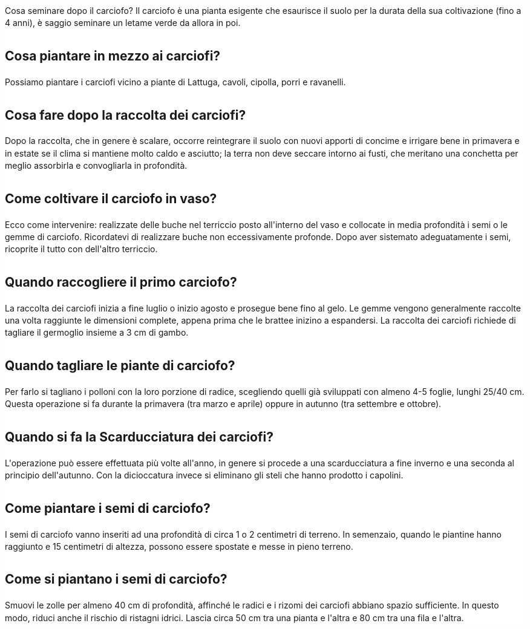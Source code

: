 Cosa seminare dopo il carciofo? Il carciofo è una pianta esigente che esaurisce il suolo per la durata della sua coltivazione (fino a 4 anni), è saggio seminare un letame verde da allora in poi.

## Cosa piantare in mezzo ai carciofi?

 Possiamo piantare i carciofi vicino a piante di Lattuga, cavoli, cipolla, porri e ravanelli.

## Cosa fare dopo la raccolta dei carciofi?

Dopo la raccolta, che in genere è scalare, occorre reintegrare il suolo con nuovi apporti di concime e irrigare bene in primavera e in estate se il clima si mantiene molto caldo e asciutto; la terra non deve seccare intorno ai fusti, che meritano una conchetta per meglio assorbirla e convogliarla in profondità.

## Come coltivare il carciofo in vaso?

Ecco come intervenire: realizzate delle buche nel terriccio posto all'interno del vaso e collocate in media profondità i semi o le gemme di carciofo. Ricordatevi di realizzare buche non eccessivamente profonde. Dopo aver sistemato adeguatamente i semi, ricoprite il tutto con dell'altro terriccio.

## Quando raccogliere il primo carciofo?

La raccolta dei carciofi inizia a fine luglio o inizio agosto e prosegue bene fino al gelo. Le gemme vengono generalmente raccolte una volta raggiunte le dimensioni complete, appena prima che le brattee inizino a espandersi. La raccolta dei carciofi richiede di tagliare il germoglio insieme a 3 cm di gambo.

## Quando tagliare le piante di carciofo?

Per farlo si tagliano i polloni con la loro porzione di radice, scegliendo quelli già sviluppati con almeno 4-5 foglie, lunghi 25/40 cm. Questa operazione si fa durante la primavera (tra marzo e aprile) oppure in autunno (tra settembre e ottobre).

## Quando si fa la Scarducciatura dei carciofi?

L'operazione può essere effettuata più volte all'anno, in genere si procede a una scarducciatura a fine inverno e una seconda al principio dell'autunno. Con la dicioccatura invece si eliminano gli steli che hanno prodotto i capolini.

## Come piantare i semi di carciofo?

I semi di carciofo vanno inseriti ad una profondità di circa 1 o 2 centimetri di terreno. In semenzaio, quando le piantine hanno raggiunto e 15 centimetri di altezza, possono essere spostate e messe in pieno terreno.

## Come si piantano i semi di carciofo?

Smuovi le zolle per almeno 40 cm di profondità, affinché le radici e i rizomi dei carciofi abbiano spazio sufficiente. In questo modo, riduci anche il rischio di ristagni idrici. Lascia circa 50 cm tra una pianta e l'altra e 80 cm tra una fila e l'altra.
